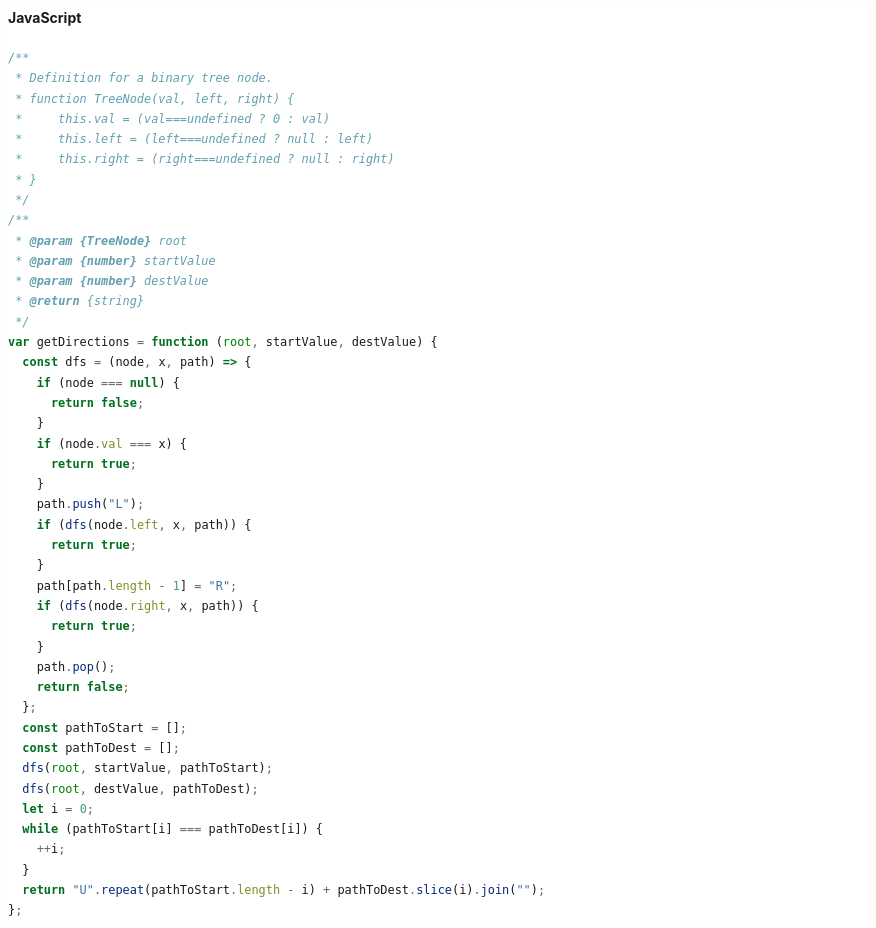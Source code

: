 #### JavaScript

```js
/**
 * Definition for a binary tree node.
 * function TreeNode(val, left, right) {
 *     this.val = (val===undefined ? 0 : val)
 *     this.left = (left===undefined ? null : left)
 *     this.right = (right===undefined ? null : right)
 * }
 */
/**
 * @param {TreeNode} root
 * @param {number} startValue
 * @param {number} destValue
 * @return {string}
 */
var getDirections = function (root, startValue, destValue) {
  const dfs = (node, x, path) => {
    if (node === null) {
      return false;
    }
    if (node.val === x) {
      return true;
    }
    path.push("L");
    if (dfs(node.left, x, path)) {
      return true;
    }
    path[path.length - 1] = "R";
    if (dfs(node.right, x, path)) {
      return true;
    }
    path.pop();
    return false;
  };
  const pathToStart = [];
  const pathToDest = [];
  dfs(root, startValue, pathToStart);
  dfs(root, destValue, pathToDest);
  let i = 0;
  while (pathToStart[i] === pathToDest[i]) {
    ++i;
  }
  return "U".repeat(pathToStart.length - i) + pathToDest.slice(i).join("");
};
```






